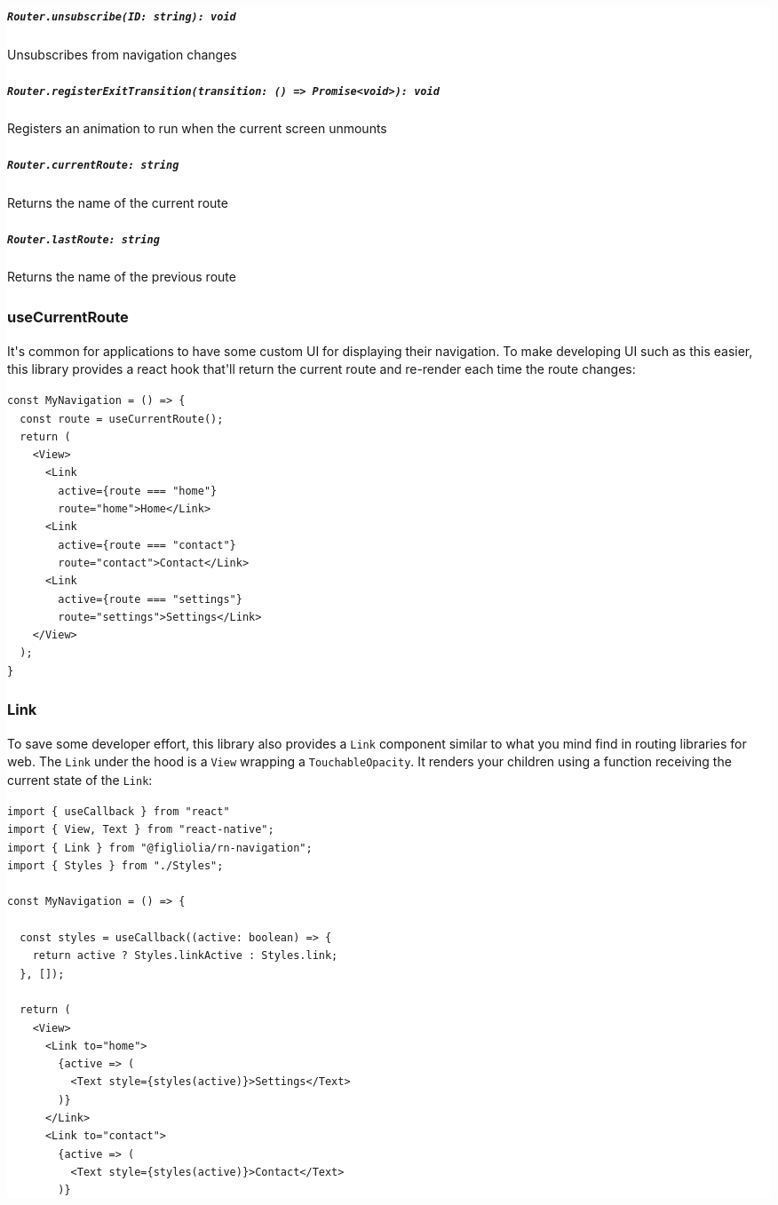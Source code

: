 ##### `Router.unsubscribe(ID: string): void`
Unsubscribes from navigation changes

##### `Router.registerExitTransition(transition: () => Promise<void>): void`
Registers an animation to run when the current screen unmounts

##### `Router.currentRoute: string`
Returns the name of the current route

##### `Router.lastRoute: string`
Returns the name of the previous route


### useCurrentRoute
It's common for applications to have some custom UI for displaying their navigation. To make developing UI such as this easier, this library provides a react hook that'll return the current route and re-render each time the route changes:
```tsx
const MyNavigation = () => {
  const route = useCurrentRoute();
  return (
    <View>
      <Link 
        active={route === "home"}
        route="home">Home</Link>
      <Link 
        active={route === "contact"}
        route="contact">Contact</Link>
      <Link 
        active={route === "settings"}
        route="settings">Settings</Link>
    </View>
  );
}
```

### Link
To save some developer effort, this library also provides a `Link` component similar to what you mind find in routing libraries for web. The `Link` under the hood is a `View` wrapping a `TouchableOpacity`. It renders your children using a function receiving the current state of the `Link`:
```tsx
import { useCallback } from "react"
import { View, Text } from "react-native";
import { Link } from "@figliolia/rn-navigation";
import { Styles } from "./Styles";

const MyNavigation = () => {

  const styles = useCallback((active: boolean) => {
    return active ? Styles.linkActive : Styles.link;
  }, []);

  return (
    <View>
      <Link to="home">
        {active => (
          <Text style={styles(active)}>Settings</Text>
        )}
      </Link>
      <Link to="contact">
        {active => (
          <Text style={styles(active)}>Contact</Text>
        )}
```
